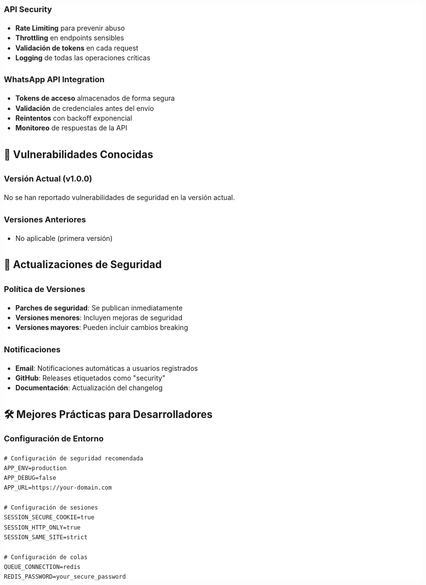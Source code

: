 ### API Security

- **Rate Limiting** para prevenir abuso
- **Throttling** en endpoints sensibles
- **Validación de tokens** en cada request
- **Logging** de todas las operaciones críticas

### WhatsApp API Integration

- **Tokens de acceso** almacenados de forma segura
- **Validación** de credenciales antes del envío
- **Reintentos** con backoff exponencial
- **Monitoreo** de respuestas de la API

## 🚨 Vulnerabilidades Conocidas

### Versión Actual (v1.0.0)

No se han reportado vulnerabilidades de seguridad en la versión actual.

### Versiones Anteriores

- No aplicable (primera versión)

## 🔄 Actualizaciones de Seguridad

### Política de Versiones

- **Parches de seguridad**: Se publican inmediatamente
- **Versiones menores**: Incluyen mejoras de seguridad
- **Versiones mayores**: Pueden incluir cambios breaking

### Notificaciones

- **Email**: Notificaciones automáticas a usuarios registrados
- **GitHub**: Releases etiquetados como "security"
- **Documentación**: Actualización del changelog

## 🛠️ Mejores Prácticas para Desarrolladores

### Configuración de Entorno

```env
# Configuración de seguridad recomendada
APP_ENV=production
APP_DEBUG=false
APP_URL=https://your-domain.com

# Configuración de sesiones
SESSION_SECURE_COOKIE=true
SESSION_HTTP_ONLY=true
SESSION_SAME_SITE=strict

# Configuración de colas
QUEUE_CONNECTION=redis
REDIS_PASSWORD=your_secure_password
```
